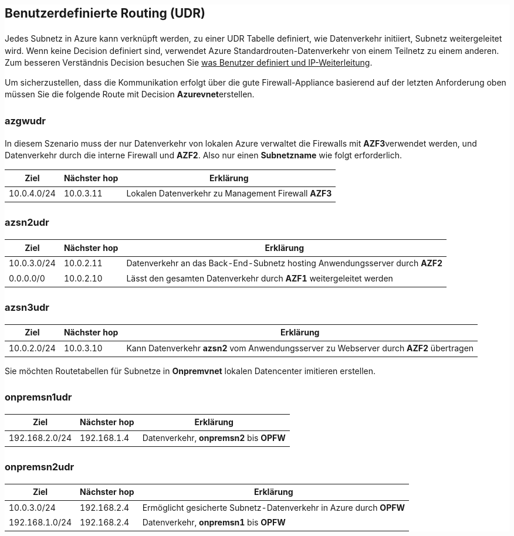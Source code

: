 ## <a name="user-defined-routing-udr"></a>Benutzerdefinierte Routing (UDR)

Jedes Subnetz in Azure kann verknüpft werden, zu einer UDR Tabelle definiert, wie Datenverkehr initiiert, Subnetz weitergeleitet wird. Wenn keine Decision definiert sind, verwendet Azure Standardrouten-Datenverkehr von einem Teilnetz zu einem anderen. Zum besseren Verständnis Decision besuchen Sie [was Benutzer definiert und IP-Weiterleitung](./virtual-networks-udr-overview.md#ip-forwarding).

Um sicherzustellen, dass die Kommunikation erfolgt über die gute Firewall-Appliance basierend auf der letzten Anforderung oben müssen Sie die folgende Route mit Decision **Azurevnet**erstellen.

### <a name="azgwudr"></a>azgwudr

In diesem Szenario muss der nur Datenverkehr von lokalen Azure verwaltet die Firewalls mit **AZF3**verwendet werden, und Datenverkehr durch die interne Firewall und **AZF2**. Also nur einen **Subnetzname** wie folgt erforderlich.

|Ziel|Nächster hop|Erklärung|
|---|---|---|
|10.0.4.0/24|10.0.3.11|Lokalen Datenverkehr zu Management Firewall **AZF3**|

### <a name="azsn2udr"></a>azsn2udr

|Ziel|Nächster hop|Erklärung|
|---|---|---|
|10.0.3.0/24|10.0.2.11|Datenverkehr an das Back-End-Subnetz hosting Anwendungsserver durch **AZF2**|
|0.0.0.0/0|10.0.2.10|Lässt den gesamten Datenverkehr durch **AZF1** weitergeleitet werden|

### <a name="azsn3udr"></a>azsn3udr

|Ziel|Nächster hop|Erklärung|
|---|---|---|
|10.0.2.0/24|10.0.3.10|Kann Datenverkehr **azsn2** vom Anwendungsserver zu Webserver durch **AZF2** übertragen|

Sie möchten Routetabellen für Subnetze in **Onpremvnet** lokalen Datencenter imitieren erstellen.

### <a name="onpremsn1udr"></a>onpremsn1udr

|Ziel|Nächster hop|Erklärung|
|---|---|---|
|192.168.2.0/24|192.168.1.4|Datenverkehr, **onpremsn2** bis **OPFW**|

### <a name="onpremsn2udr"></a>onpremsn2udr

|Ziel|Nächster hop|Erklärung|
|---|---|---|
|10.0.3.0/24|192.168.2.4|Ermöglicht gesicherte Subnetz-Datenverkehr in Azure durch **OPFW**|
|192.168.1.0/24|192.168.2.4|Datenverkehr, **onpremsn1** bis **OPFW**|
